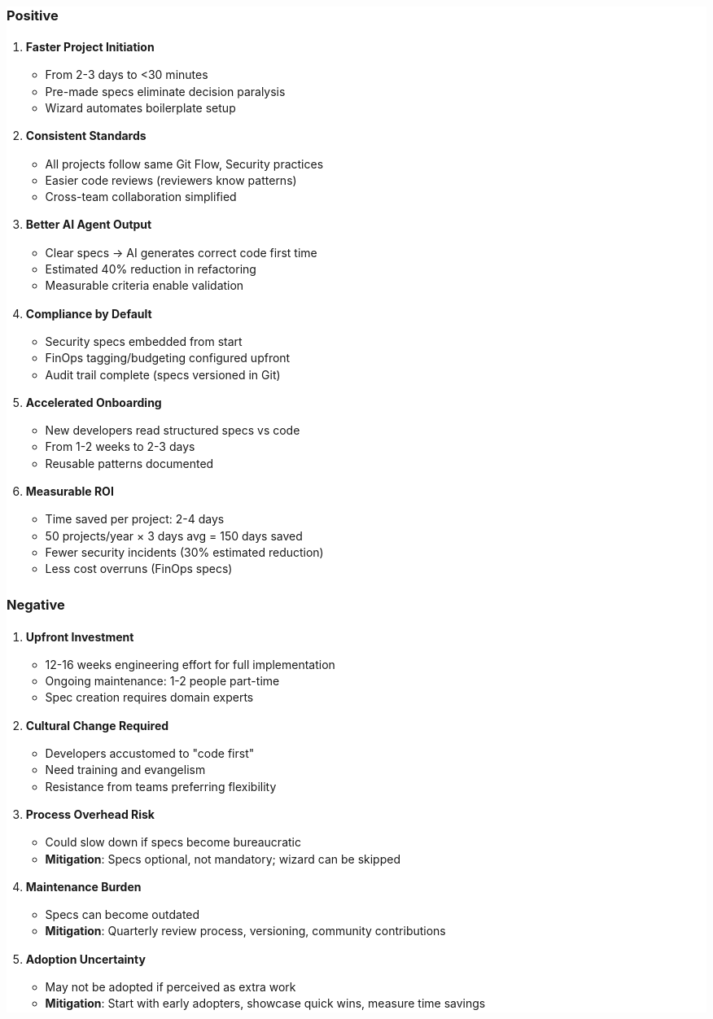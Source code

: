 ### Positive

1. **Faster Project Initiation**
   - From 2-3 days to <30 minutes
   - Pre-made specs eliminate decision paralysis
   - Wizard automates boilerplate setup

2. **Consistent Standards**
   - All projects follow same Git Flow, Security practices
   - Easier code reviews (reviewers know patterns)
   - Cross-team collaboration simplified

3. **Better AI Agent Output**
   - Clear specs → AI generates correct code first time
   - Estimated 40% reduction in refactoring
   - Measurable criteria enable validation

4. **Compliance by Default**
   - Security specs embedded from start
   - FinOps tagging/budgeting configured upfront
   - Audit trail complete (specs versioned in Git)

5. **Accelerated Onboarding**
   - New developers read structured specs vs code
   - From 1-2 weeks to 2-3 days
   - Reusable patterns documented

6. **Measurable ROI**
   - Time saved per project: 2-4 days
   - 50 projects/year × 3 days avg = 150 days saved
   - Fewer security incidents (30% estimated reduction)
   - Less cost overruns (FinOps specs)

### Negative

1. **Upfront Investment**
   - 12-16 weeks engineering effort for full implementation
   - Ongoing maintenance: 1-2 people part-time
   - Spec creation requires domain experts

2. **Cultural Change Required**
   - Developers accustomed to "code first"
   - Need training and evangelism
   - Resistance from teams preferring flexibility

3. **Process Overhead Risk**
   - Could slow down if specs become bureaucratic
   - **Mitigation**: Specs optional, not mandatory; wizard can be skipped

4. **Maintenance Burden**
   - Specs can become outdated
   - **Mitigation**: Quarterly review process, versioning, community contributions

5. **Adoption Uncertainty**
   - May not be adopted if perceived as extra work
   - **Mitigation**: Start with early adopters, showcase quick wins, measure time savings
